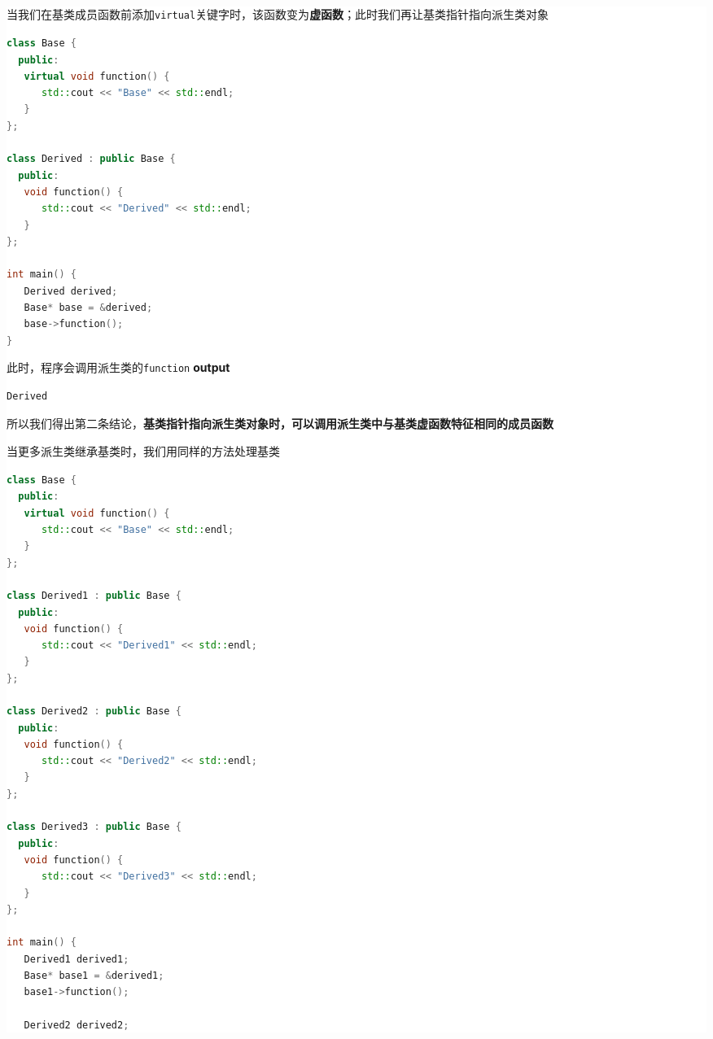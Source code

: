 当我们在基类成员函数前添加`virtual`关键字时，该函数变为**虚函数**；此时我们再让基类指针指向派生类对象
```cpp
class Base {
  public:
   virtual void function() {
      std::cout << "Base" << std::endl;
   }
};

class Derived : public Base {
  public:
   void function() {
      std::cout << "Derived" << std::endl;
   }
};

int main() {
   Derived derived;
   Base* base = &derived;
   base->function();
}
```
此时，程序会调用派生类的`function`
**output**
```
Derived
```
所以我们得出第二条结论，**基类指针指向派生类对象时，可以调用派生类中与基类虚函数特征相同的成员函数**

当更多派生类继承基类时，我们用同样的方法处理基类
```cpp
class Base {
  public:
   virtual void function() {
      std::cout << "Base" << std::endl;
   }
};

class Derived1 : public Base {
  public:
   void function() {
      std::cout << "Derived1" << std::endl;
   }
};

class Derived2 : public Base {
  public:
   void function() {
      std::cout << "Derived2" << std::endl;
   }
};

class Derived3 : public Base {
  public:
   void function() {
      std::cout << "Derived3" << std::endl;
   }
};

int main() {
   Derived1 derived1;
   Base* base1 = &derived1;
   base1->function();

   Derived2 derived2;
```